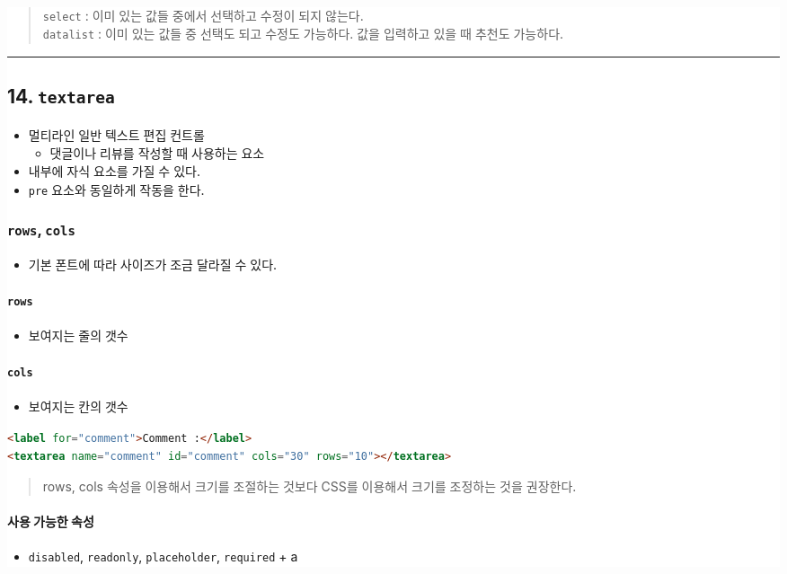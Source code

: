 > `select` : 이미 있는 값들 중에서 선택하고 수정이 되지 않는다.  
> `datalist` : 이미 있는 값들 중 선택도 되고 수정도 가능하다. 값을 입력하고 있을 때 추천도 가능하다.

---

## 14. `textarea`

- 멀티라인 일반 텍스트 편집 컨트롤
  - 댓글이나 리뷰를 작성할 때 사용하는 요소
- 내부에 자식 요소를 가질 수 있다.
- `pre` 요소와 동일하게 작동을 한다.

### `rows`, `cols`

- 기본 폰트에 따라 사이즈가 조금 달라질 수 있다.

#### `rows`

- 보여지는 줄의 갯수

#### `cols`

- 보여지는 칸의 갯수

```html
<label for="comment">Comment :</label>
<textarea name="comment" id="comment" cols="30" rows="10"></textarea>
```

> rows, cols 속성을 이용해서 크기를 조절하는 것보다 CSS를 이용해서 크기를 조정하는 것을 권장한다.

#### 사용 가능한 속성

- `disabled`, `readonly`, `placeholder`, `required` + a

